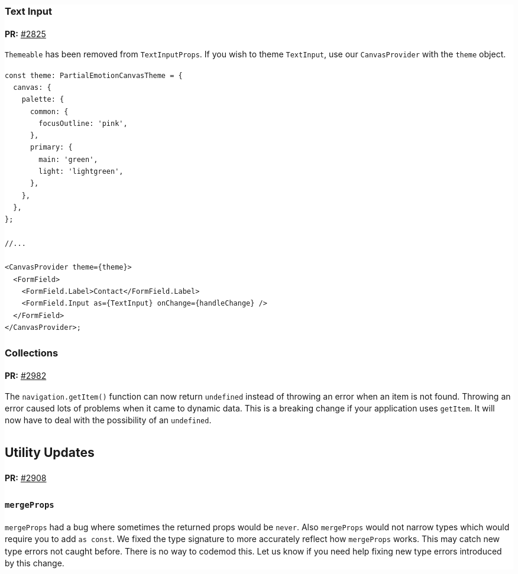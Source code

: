 ### Text Input

**PR:** [#2825](https://github.com/Workday/canvas-kit/pull/2825)

`Themeable` has been removed from `TextInputProps`. If you wish to theme `TextInput`, use our
`CanvasProvider` with the `theme` object.

```tsx
const theme: PartialEmotionCanvasTheme = {
  canvas: {
    palette: {
      common: {
        focusOutline: 'pink',
      },
      primary: {
        main: 'green',
        light: 'lightgreen',
      },
    },
  },
};

//...

<CanvasProvider theme={theme}>
  <FormField>
    <FormField.Label>Contact</FormField.Label>
    <FormField.Input as={TextInput} onChange={handleChange} />
  </FormField>
</CanvasProvider>;
```

### Collections

**PR:** [#2982](https://github.com/Workday/canvas-kit/pull/2982)

The `navigation.getItem()` function can now return `undefined` instead of throwing an error when an
item is not found. Throwing an error caused lots of problems when it came to dynamic data. This is a
breaking change if your application uses `getItem`. It will now have to deal with the possibility of
an `undefined`.

## Utility Updates

**PR:** [#2908](https://github.com/Workday/canvas-kit/pull/2908)

### `mergeProps`

`mergeProps` had a bug where sometimes the returned props would be `never`. Also `mergeProps` would
not narrow types which would require you to add `as const`. We fixed the type signature to more
accurately reflect how `mergeProps` works. This may catch new type errors not caught before. There
is no way to codemod this. Let us know if you need help fixing new type errors introduced by this
change.
